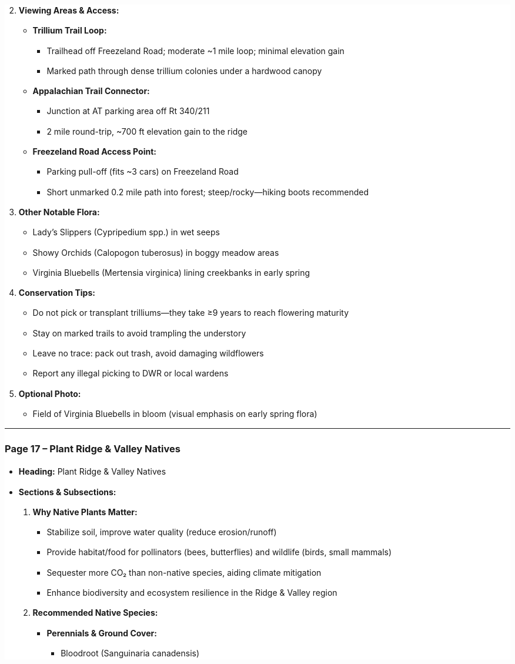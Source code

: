   2. **Viewing Areas & Access:**

     * **Trillium Trail Loop:**

       * Trailhead off Freezeland Road; moderate \~1 mile loop; minimal elevation gain

       * Marked path through dense trillium colonies under a hardwood canopy

     * **Appalachian Trail Connector:**

       * Junction at AT parking area off Rt 340/211

       * 2 mile round-trip, \~700 ft elevation gain to the ridge

     * **Freezeland Road Access Point:**

       * Parking pull-off (fits \~3 cars) on Freezeland Road

       * Short unmarked 0.2 mile path into forest; steep/rocky—hiking boots recommended

  3. **Other Notable Flora:**

     * Lady’s Slippers (Cypripedium spp.) in wet seeps

     * Showy Orchids (Calopogon tuberosus) in boggy meadow areas

     * Virginia Bluebells (Mertensia virginica) lining creekbanks in early spring

  4. **Conservation Tips:**

     * Do not pick or transplant trilliums—they take ≥9 years to reach flowering maturity

     * Stay on marked trails to avoid trampling the understory

     * Leave no trace: pack out trash, avoid damaging wildflowers

     * Report any illegal picking to DWR or local wardens

  5. **Optional Photo:**

     * Field of Virginia Bluebells in bloom (visual emphasis on early spring flora)

---

### **Page 17 – Plant Ridge & Valley Natives**

* **Heading:** Plant Ridge & Valley Natives

* **Sections & Subsections:**

  1. **Why Native Plants Matter:**

     * Stabilize soil, improve water quality (reduce erosion/runoff)

     * Provide habitat/food for pollinators (bees, butterflies) and wildlife (birds, small mammals)

     * Sequester more CO₂ than non-native species, aiding climate mitigation

     * Enhance biodiversity and ecosystem resilience in the Ridge & Valley region

  2. **Recommended Native Species:**

     * **Perennials & Ground Cover:**

       * Bloodroot (Sanguinaria canadensis)
